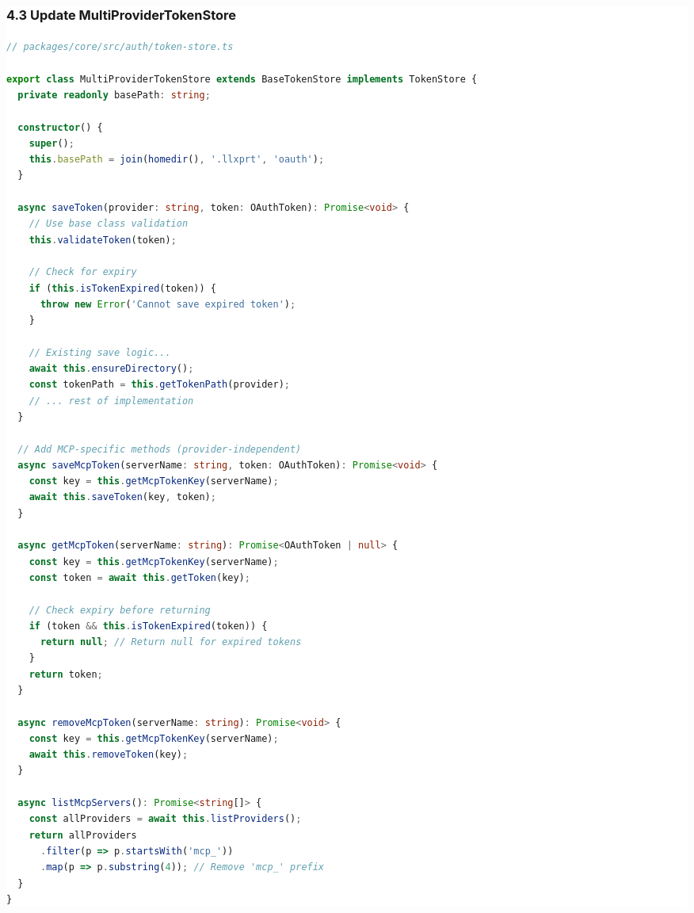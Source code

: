 ### 4.3 Update MultiProviderTokenStore

```typescript
// packages/core/src/auth/token-store.ts

export class MultiProviderTokenStore extends BaseTokenStore implements TokenStore {
  private readonly basePath: string;

  constructor() {
    super();
    this.basePath = join(homedir(), '.llxprt', 'oauth');
  }

  async saveToken(provider: string, token: OAuthToken): Promise<void> {
    // Use base class validation
    this.validateToken(token);
    
    // Check for expiry
    if (this.isTokenExpired(token)) {
      throw new Error('Cannot save expired token');
    }

    // Existing save logic...
    await this.ensureDirectory();
    const tokenPath = this.getTokenPath(provider);
    // ... rest of implementation
  }

  // Add MCP-specific methods (provider-independent)
  async saveMcpToken(serverName: string, token: OAuthToken): Promise<void> {
    const key = this.getMcpTokenKey(serverName);
    await this.saveToken(key, token);
  }

  async getMcpToken(serverName: string): Promise<OAuthToken | null> {
    const key = this.getMcpTokenKey(serverName);
    const token = await this.getToken(key);
    
    // Check expiry before returning
    if (token && this.isTokenExpired(token)) {
      return null; // Return null for expired tokens
    }
    return token;
  }

  async removeMcpToken(serverName: string): Promise<void> {
    const key = this.getMcpTokenKey(serverName);
    await this.removeToken(key);
  }
  
  async listMcpServers(): Promise<string[]> {
    const allProviders = await this.listProviders();
    return allProviders
      .filter(p => p.startsWith('mcp_'))
      .map(p => p.substring(4)); // Remove 'mcp_' prefix
  }
}
```
